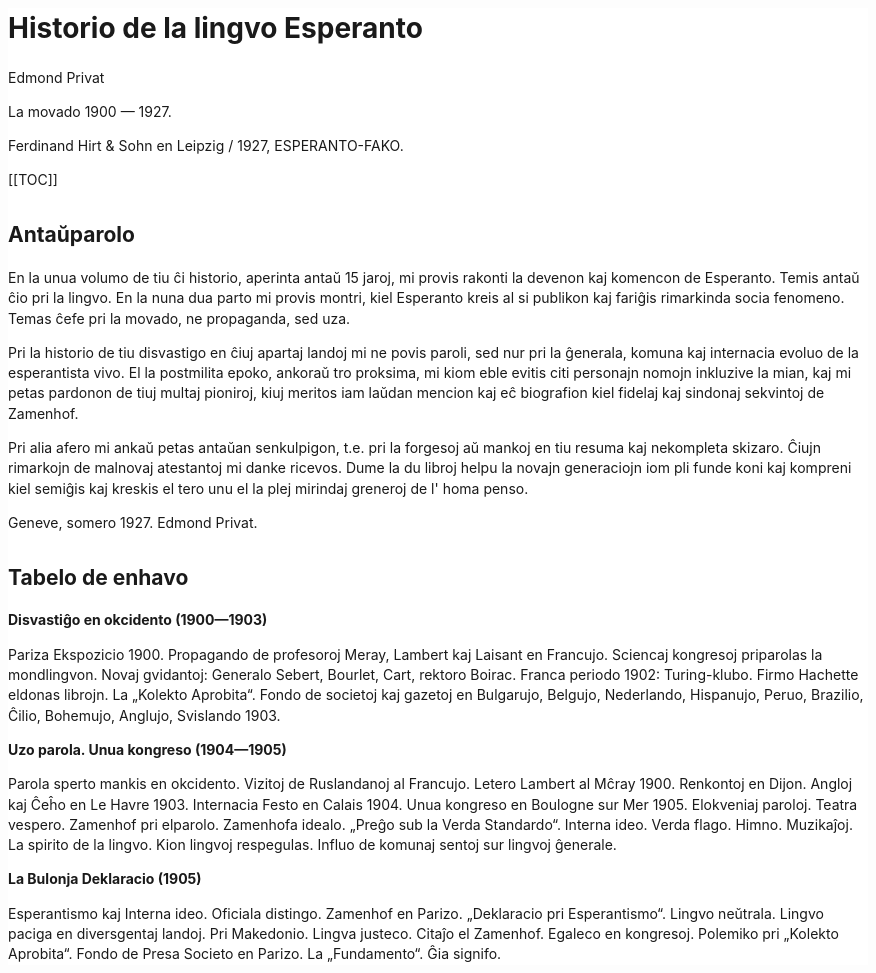 # Historio de la lingvo Esperanto

Edmond Privat

La movado 1900 — 1927.

Ferdinand Hirt & Sohn en Leipzig / 1927, ESPERANTO-FAKO.

[[TOC]]

## Antaŭparolo

En la unua volumo de tiu ĉi historio, aperinta antaŭ 15 jaroj, mi provis rakonti la devenon kaj komencon de Esperanto. Temis antaŭ ĉio pri la lingvo. En la nuna dua parto mi provis montri, kiel Esperanto kreis al si publikon kaj fariĝis rimarkinda socia fenomeno. Temas ĉefe pri la movado, ne propaganda, sed uza.

Pri la historio de tiu disvastigo en ĉiuj apartaj landoj mi ne povis paroli, sed nur pri la ĝenerala, komuna kaj internacia evoluo de la esperantista vivo. El la postmilita epoko, ankoraŭ tro proksima, mi kiom eble evitis citi personajn nomojn inkluzive la mian, kaj mi petas pardonon de tiuj multaj pioniroj, kiuj meritos iam laŭdan mencion kaj eĉ biografion kiel fidelaj kaj sindonaj sekvintoj de Zamenhof.

Pri alia afero mi ankaŭ petas antaŭan senkulpigon, t.e. pri la forgesoj aŭ mankoj en tiu resuma kaj nekompleta skizaro. Ĉiujn rimarkojn de malnovaj atestantoj mi danke ricevos. Dume la du libroj helpu la novajn generaciojn iom pli funde koni kaj kompreni kiel semiĝis kaj kreskis el tero unu el la plej mirindaj greneroj de l' homa penso.

Geneve, somero 1927. Edmond Privat. 

## Tabelo de enhavo

**Disvastiĝo en okcidento (1900—1903)**

Pariza Ekspozicio 1900. Propagando de profesoroj Meray, Lambert kaj Laisant en Francujo. Sciencaj kongresoj priparolas la mondlingvon. Novaj gvidantoj: Generalo Sebert, Bourlet, Cart, rektoro Boirac. Franca periodo 1902: Turing-klubo. Firmo Hachette eldonas librojn. La „Kolekto Aprobita“. Fondo de societoj kaj gazetoj en Bulgarujo, Belgujo, Nederlando, Hispanujo, Peruo, Brazilio, Ĉilio, Bohemujo, Anglujo, Svislando 1903.

**Uzo parola. Unua kongreso (1904—1905)**

Parola sperto mankis en okcidento. Vizitoj de Ruslandanoj al Francujo. Letero Lambert al Mĉray 1900. Renkontoj en Dijon. Angloj kaj Ĉeĥo en Le Havre 1903. Internacia Festo en Calais 1904. Unua kongreso en Boulogne sur Mer 1905. Elokveniaj paroloj. Teatra vespero. Zamenhof pri elparolo. Zamenhofa idealo. „Preĝo sub la Verda Standardo“. Interna ideo. Verda flago. Himno. Muzikaĵoj. La spirito de la lingvo. Kion lingvoj respegulas. Influo de komunaj sentoj sur lingvoj ĝenerale.

**La Bulonja Deklaracio (1905)**

Esperantismo kaj Interna ideo. Oficiala distingo. Zamenhof en Parizo. „Deklaracio pri Esperantismo“. Lingvo neŭtrala. Lingvo paciga en diversgentaj landoj. Pri Makedonio. Lingva justeco. Citaĵo el Zamenhof. Egaleco en kongresoj. Polemiko pri „Kolekto Aprobita“. Fondo de Presa Societo en Parizo. La „Fundamento“. Ĝia signifo.


[^1]: El inaŭgura parolado de d-ro Zamenhof.
[^2]: La uzo de verda koloro por libroj kaj de la stelo, kiel insigno, okazis jam depost 1803, kiel simboloj de espero.
[^3]: Ĉeĥoj.
[^4]: Jean Borel, franclingva Sviso en Berlin, fondinto de la Esperanto-movado tie.
[^5]: Anglo, Esperanto-poeto en Bordighera, fondinto de la movado tie.
[^6]: Litova prelato, Esperanto-poeto.
[^7]: El la evoluo de la lingvo el tiu epoko, ni notu ekzemple forlason de „presaro“ por „gazetaro“ kaj la revenon de „riprezentanto“ al „reprezentanto“.
[^8]: Vidu detalan studon pri tiu ĉi afero en „Vivo de Zamenhof“, ĉapitro VIII.
[^9]: Tion faris jam unufoje „L' Esperantiste“ en 1903 pli malgrande. 
[^10]: La Brita kaj Eksterlanda Biblia Societo eldonis la plenan Biblion laŭ tiul du tradukoj en 1926.
[^11]: Pri Esperanto ili konkludis tre favore la ĉapitron.
[^12]: Aŭtoro, seb pseŭdonimo „Unuel“, estis d-ro Zamenhof.
[^13]: D-ro Zamenhof plurfoje deklaris, ke la definitiva formo de la helpa mondlingvo — ĉu Esperanto, ĉu io alia — estas al li persone tute indiferenta, se nur ĝi estos aŭtoritate kaj universale alprenota.
[^14]: Insiste roformema estis d-ro Javal, kiu ĵus mortis antaŭ la kongreso en Cambridge. Li proponis en 1906 al d-ro Zamenhof grandan kapitalon por veni Parizon kaj gvidi lingvajn diskutojn tie. D-ro Zamanhof rifuzis por si mem sed konsentis proponi tian diskuton al la Lingva Komitato. Rektoro Boirac tion malkonsilis.
[^15]: Historio di nia Linguo.